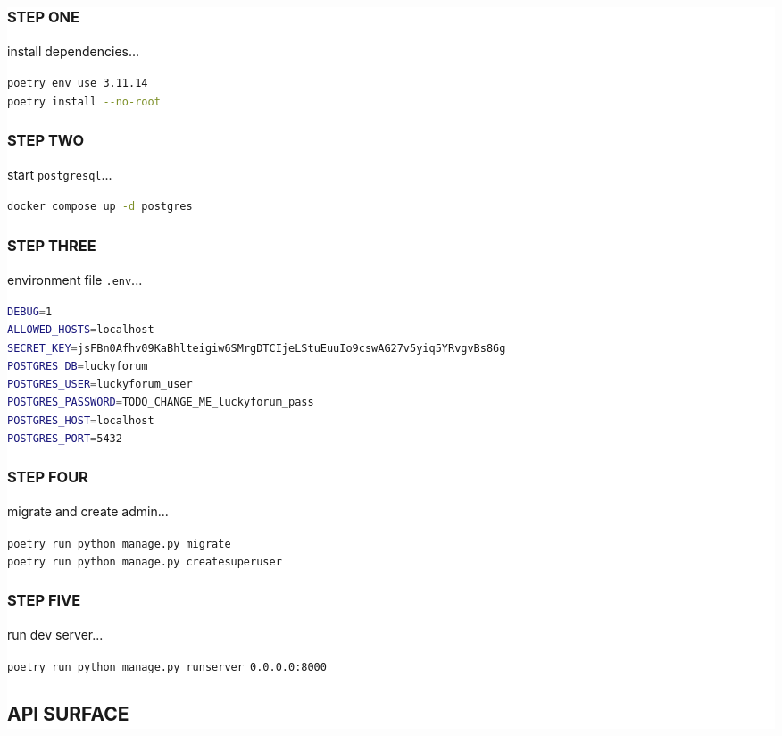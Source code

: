 ### STEP ONE

install dependencies...

```bash
poetry env use 3.11.14
poetry install --no-root

```

### STEP TWO

start `postgresql`...

```bash
docker compose up -d postgres

```

### STEP THREE

environment file `.env`...

```bash
DEBUG=1
ALLOWED_HOSTS=localhost
SECRET_KEY=jsFBn0Afhv09KaBhlteigiw6SMrgDTCIjeLStuEuuIo9cswAG27v5yiq5YRvgvBs86g
POSTGRES_DB=luckyforum
POSTGRES_USER=luckyforum_user
POSTGRES_PASSWORD=TODO_CHANGE_ME_luckyforum_pass
POSTGRES_HOST=localhost
POSTGRES_PORT=5432

```

### STEP FOUR

migrate and create admin...

```bash
poetry run python manage.py migrate
poetry run python manage.py createsuperuser

```

### STEP FIVE

run dev server...

```bash
poetry run python manage.py runserver 0.0.0.0:8000

```

## API SURFACE

